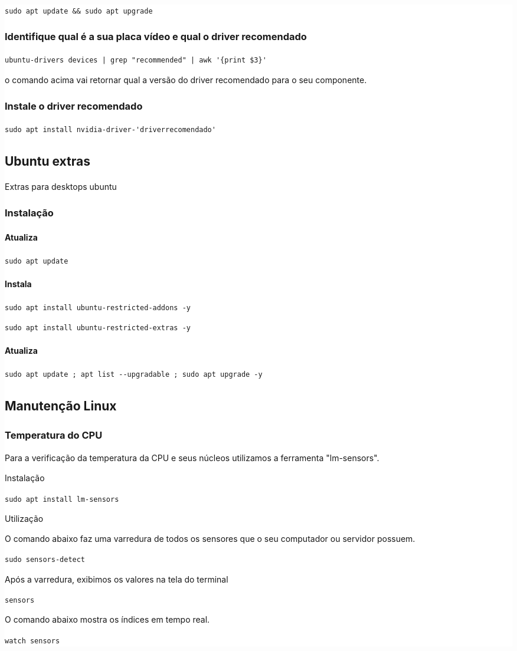 `sudo apt update && sudo apt upgrade`

### Identifique qual é a sua placa vídeo e qual o driver recomendado

`ubuntu-drivers devices | grep "recommended" | awk '{print $3}'`

o comando acima vai retornar qual a versão do driver recomendado para o seu componente.

### Instale o driver recomendado

`sudo apt install nvidia-driver-'driverrecomendado'`

Ubuntu extras
--------------------------------------------------------

Extras para desktops ubuntu

### Instalação

#### Atualiza

`sudo apt update`

#### Instala

`sudo apt install ubuntu-restricted-addons -y`

`sudo apt install ubuntu-restricted-extras -y`

#### Atualiza

`sudo apt update ; apt list --upgradable ; sudo apt upgrade -y`

Manutenção Linux
---------------------------------------------------

### Temperatura do CPU

Para a verificação da temperatura da CPU e seus núcleos utilizamos a ferramenta "lm-sensors".

Instalação

`sudo apt install lm-sensors`

Utilização

O comando abaixo faz uma varredura de todos os sensores que o seu computador ou servidor possuem.

`sudo sensors-detect`

Após a varredura, exibimos os valores na tela do terminal

`sensors`

O comando abaixo mostra os índices em tempo real.

`watch sensors`
